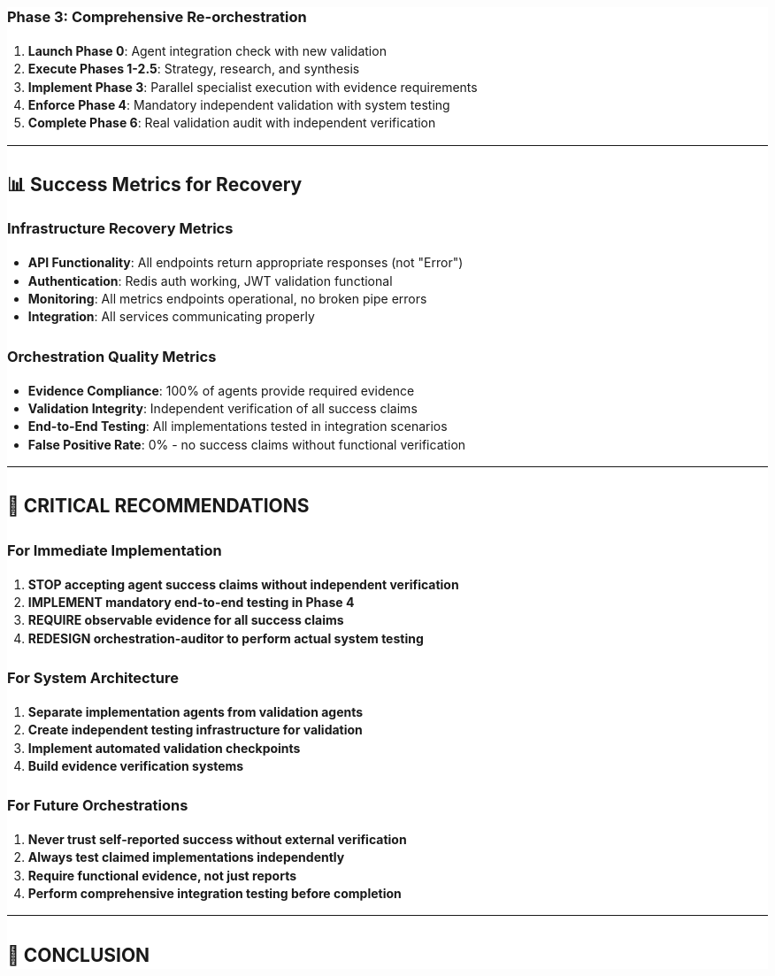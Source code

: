 ### Phase 3: Comprehensive Re-orchestration
1. **Launch Phase 0**: Agent integration check with new validation
2. **Execute Phases 1-2.5**: Strategy, research, and synthesis
3. **Implement Phase 3**: Parallel specialist execution with evidence requirements
4. **Enforce Phase 4**: Mandatory independent validation with system testing
5. **Complete Phase 6**: Real validation audit with independent verification

---

## 📊 Success Metrics for Recovery

### Infrastructure Recovery Metrics
- **API Functionality**: All endpoints return appropriate responses (not "Error")
- **Authentication**: Redis auth working, JWT validation functional
- **Monitoring**: All metrics endpoints operational, no broken pipe errors
- **Integration**: All services communicating properly

### Orchestration Quality Metrics  
- **Evidence Compliance**: 100% of agents provide required evidence
- **Validation Integrity**: Independent verification of all success claims
- **End-to-End Testing**: All implementations tested in integration scenarios
- **False Positive Rate**: 0% - no success claims without functional verification

---

## 🎯 CRITICAL RECOMMENDATIONS

### For Immediate Implementation
1. **STOP accepting agent success claims without independent verification**
2. **IMPLEMENT mandatory end-to-end testing in Phase 4**
3. **REQUIRE observable evidence for all success claims**
4. **REDESIGN orchestration-auditor to perform actual system testing**

### For System Architecture
1. **Separate implementation agents from validation agents**
2. **Create independent testing infrastructure for validation**
3. **Implement automated validation checkpoints**
4. **Build evidence verification systems**

### For Future Orchestrations
1. **Never trust self-reported success without external verification**
2. **Always test claimed implementations independently**
3. **Require functional evidence, not just reports**
4. **Perform comprehensive integration testing before completion**

---

## 🚨 CONCLUSION
